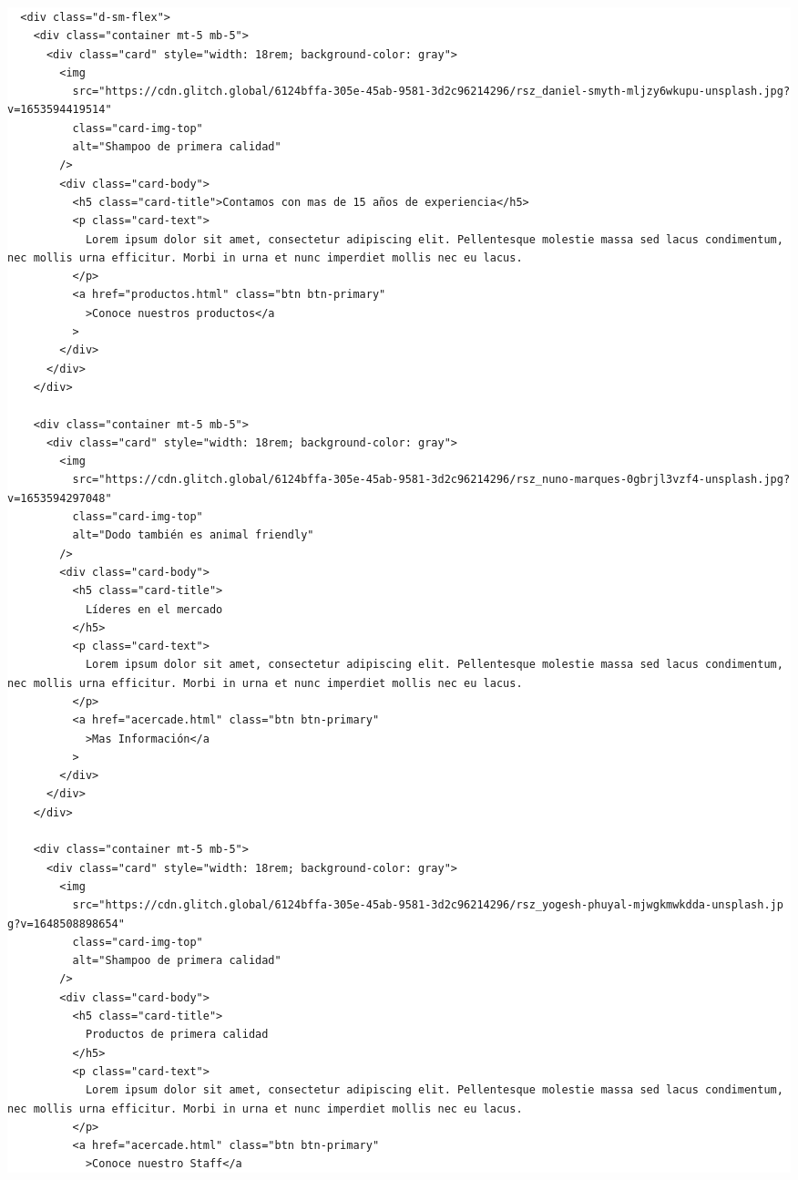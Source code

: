       <div class="d-sm-flex">
        <div class="container mt-5 mb-5">
          <div class="card" style="width: 18rem; background-color: gray">
            <img
              src="https://cdn.glitch.global/6124bffa-305e-45ab-9581-3d2c96214296/rsz_daniel-smyth-mljzy6wkupu-unsplash.jpg?v=1653594419514"
              class="card-img-top"
              alt="Shampoo de primera calidad"
            />
            <div class="card-body">
              <h5 class="card-title">Contamos con mas de 15 años de experiencia</h5>
              <p class="card-text">
                Lorem ipsum dolor sit amet, consectetur adipiscing elit. Pellentesque molestie massa sed lacus condimentum, nec mollis urna efficitur. Morbi in urna et nunc imperdiet mollis nec eu lacus.
              </p>
              <a href="productos.html" class="btn btn-primary"
                >Conoce nuestros productos</a
              >
            </div>
          </div>
        </div>

        <div class="container mt-5 mb-5">
          <div class="card" style="width: 18rem; background-color: gray">
            <img
              src="https://cdn.glitch.global/6124bffa-305e-45ab-9581-3d2c96214296/rsz_nuno-marques-0gbrjl3vzf4-unsplash.jpg?v=1653594297048"
              class="card-img-top"
              alt="Dodo también es animal friendly"
            />
            <div class="card-body">
              <h5 class="card-title">
                Líderes en el mercado
              </h5>
              <p class="card-text">
                Lorem ipsum dolor sit amet, consectetur adipiscing elit. Pellentesque molestie massa sed lacus condimentum, nec mollis urna efficitur. Morbi in urna et nunc imperdiet mollis nec eu lacus.
              </p>
              <a href="acercade.html" class="btn btn-primary"
                >Mas Información</a
              >
            </div>
          </div>
        </div>

        <div class="container mt-5 mb-5">
          <div class="card" style="width: 18rem; background-color: gray">
            <img
              src="https://cdn.glitch.global/6124bffa-305e-45ab-9581-3d2c96214296/rsz_yogesh-phuyal-mjwgkmwkdda-unsplash.jpg?v=1648508898654"
              class="card-img-top"
              alt="Shampoo de primera calidad"
            />
            <div class="card-body">
              <h5 class="card-title">
                Productos de primera calidad
              </h5>
              <p class="card-text">
                Lorem ipsum dolor sit amet, consectetur adipiscing elit. Pellentesque molestie massa sed lacus condimentum, nec mollis urna efficitur. Morbi in urna et nunc imperdiet mollis nec eu lacus.
              </p>
              <a href="acercade.html" class="btn btn-primary"
                >Conoce nuestro Staff</a